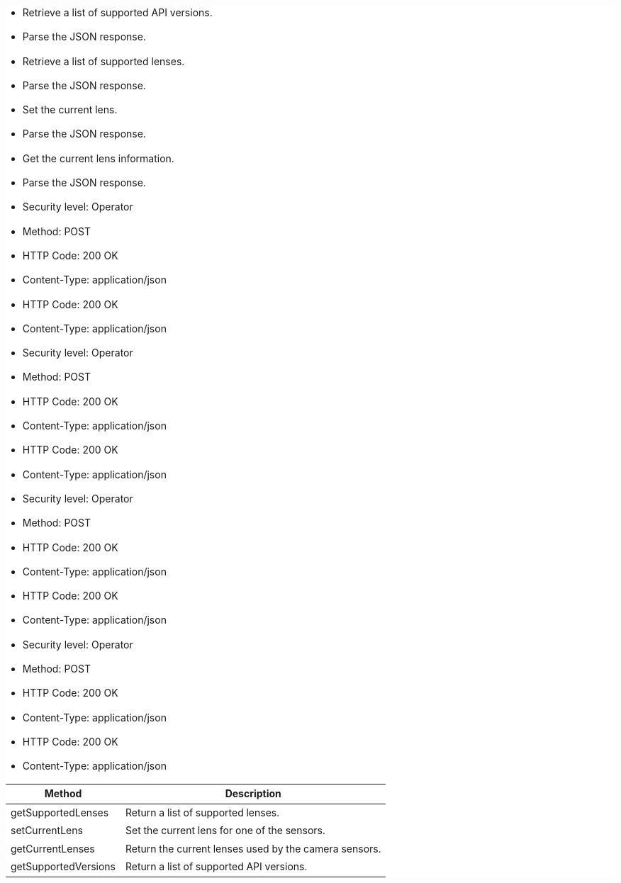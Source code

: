 - Retrieve a list of supported API versions.

- Parse the JSON response.

- Retrieve a list of supported lenses.

- Parse the JSON response.

- Set the current lens.

- Parse the JSON response.

- Get the current lens information.

- Parse the JSON response.

- Security level: Operator
- Method: POST

- HTTP Code: 200 OK
- Content-Type: application/json

- HTTP Code: 200 OK
- Content-Type: application/json

- Security level: Operator
- Method: POST

- HTTP Code: 200 OK
- Content-Type: application/json

- HTTP Code: 200 OK
- Content-Type: application/json

- Security level: Operator
- Method: POST

- HTTP Code: 200 OK
- Content-Type: application/json

- HTTP Code: 200 OK
- Content-Type: application/json

- Security level: Operator
- Method: POST

- HTTP Code: 200 OK
- Content-Type: application/json

- HTTP Code: 200 OK
- Content-Type: application/json

| Method | Description |
| --- | --- |
| getSupportedLenses | Return a list of supported lenses. |
| setCurrentLens | Set the current lens for one of the sensors. |
| getCurrentLenses | Return the current lenses used by the camera sensors. |
| getSupportedVersions | Return a list of supported API versions. |
